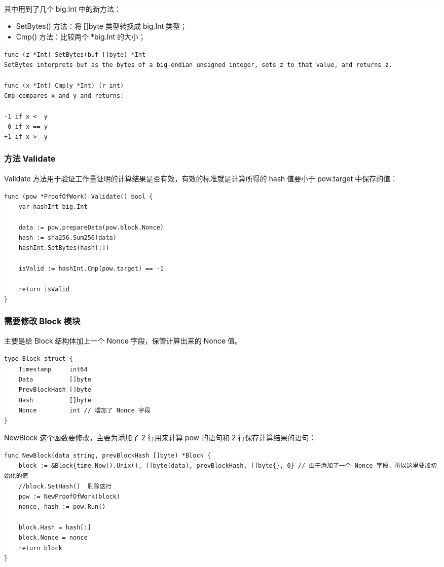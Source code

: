 其中用到了几个 big.Int 中的新方法：

- SetBytes() 方法：将 []byte 类型转换成 big.Int 类型；
- Cmp() 方法：比较两个 *big.Int 的大小；

```
func (z *Int) SetBytes(buf []byte) *Int
SetBytes interprets buf as the bytes of a big-endian unsigned integer, sets z to that value, and returns z.

func (x *Int) Cmp(y *Int) (r int)
Cmp compares x and y and returns:

-1 if x <  y
 0 if x == y
+1 if x >  y
```

### 方法 Validate

Validate 方法用于验证工作量证明的计算结果是否有效，有效的标准就是计算所得的 hash 值要小于 pow.target 中保存的值：
```
func (pow *ProofOfWork) Validate() bool {
	var hashInt big.Int

	data := pow.prepareData(pow.block.Nonce)
	hash := sha256.Sum256(data)
	hashInt.SetBytes(hash[:])

	isValid := hashInt.Cmp(pow.target) == -1

	return isValid
}
```

### 需要修改 Block 模块

主要是给 Block 结构体加上一个 Nonce 字段，保管计算出来的 Nonce 值。

```
type Block struct {
	Timestamp     int64
	Data          []byte
	PrevBlockHash []byte
	Hash          []byte
	Nonce         int // 增加了 Nonce 字段
}
```

NewBlock 这个函数要修改，主要为添加了 2 行用来计算 pow 的语句和 2 行保存计算结果的语句：
```
func NewBlock(data string, prevBlockHash []byte) *Block {
	block := &Block{time.Now().Unix(), []byte(data), prevBlockHash, []byte{}, 0} // 由于添加了一个 Nonce 字段，所以这里要加初始化的值
	//block.SetHash()  删除这行
	pow := NewProofOfWork(block)
	nonce, hash := pow.Run()

	block.Hash = hash[:]
	block.Nonce = nonce
	return block
}
```
